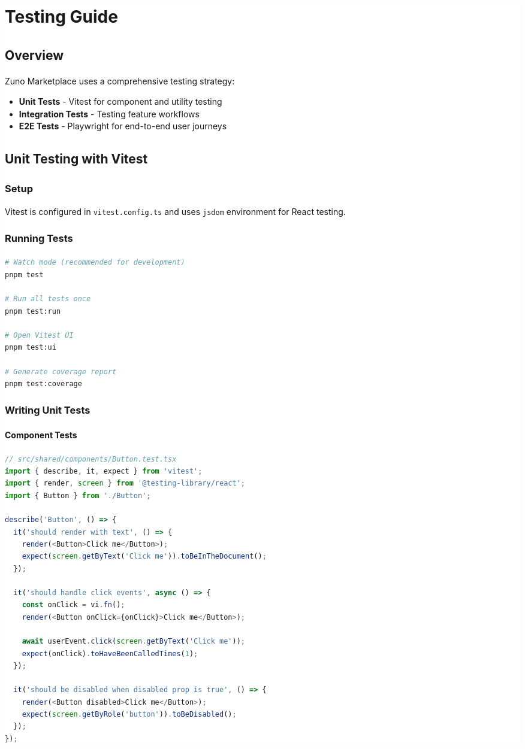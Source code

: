 # Testing Guide

## Overview

Zuno Marketplace uses a comprehensive testing strategy:

- **Unit Tests** - Vitest for component and utility testing
- **Integration Tests** - Testing feature workflows
- **E2E Tests** - Playwright for end-to-end user journeys

## Unit Testing with Vitest

### Setup

Vitest is configured in `vitest.config.ts` and uses `jsdom` environment for React testing.

### Running Tests

```bash
# Watch mode (recommended for development)
pnpm test

# Run all tests once
pnpm test:run

# Open Vitest UI
pnpm test:ui

# Generate coverage report
pnpm test:coverage
```

### Writing Unit Tests

#### Component Tests

```typescript
// src/shared/components/Button.test.tsx
import { describe, it, expect } from 'vitest';
import { render, screen } from '@testing-library/react';
import { Button } from './Button';

describe('Button', () => {
  it('should render with text', () => {
    render(<Button>Click me</Button>);
    expect(screen.getByText('Click me')).toBeInTheDocument();
  });

  it('should handle click events', async () => {
    const onClick = vi.fn();
    render(<Button onClick={onClick}>Click me</Button>);

    await userEvent.click(screen.getByText('Click me'));
    expect(onClick).toHaveBeenCalledTimes(1);
  });

  it('should be disabled when disabled prop is true', () => {
    render(<Button disabled>Click me</Button>);
    expect(screen.getByRole('button')).toBeDisabled();
  });
});
```
